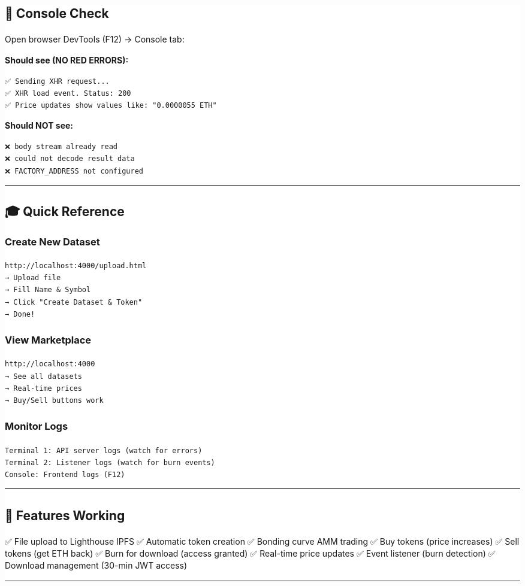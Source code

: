 
## 🧪 Console Check

Open browser DevTools (F12) → Console tab:

**Should see (NO RED ERRORS):**
```
✅ Sending XHR request...
✅ XHR load event. Status: 200
✅ Price updates show values like: "0.0000055 ETH"
```

**Should NOT see:**
```
❌ body stream already read
❌ could not decode result data
❌ FACTORY_ADDRESS not configured
```

---

## 🎓 Quick Reference

### **Create New Dataset**
```
http://localhost:4000/upload.html
→ Upload file
→ Fill Name & Symbol
→ Click "Create Dataset & Token"
→ Done!
```

### **View Marketplace**
```
http://localhost:4000
→ See all datasets
→ Real-time prices
→ Buy/Sell buttons work
```

### **Monitor Logs**
```
Terminal 1: API server logs (watch for errors)
Terminal 2: Listener logs (watch for burn events)
Console: Frontend logs (F12)
```

---

## 🚀 Features Working

✅ File upload to Lighthouse IPFS
✅ Automatic token creation
✅ Bonding curve AMM trading
✅ Buy tokens (price increases)
✅ Sell tokens (get ETH back)
✅ Burn for download (access granted)
✅ Real-time price updates
✅ Event listener (burn detection)
✅ Download management (30-min JWT access)

---